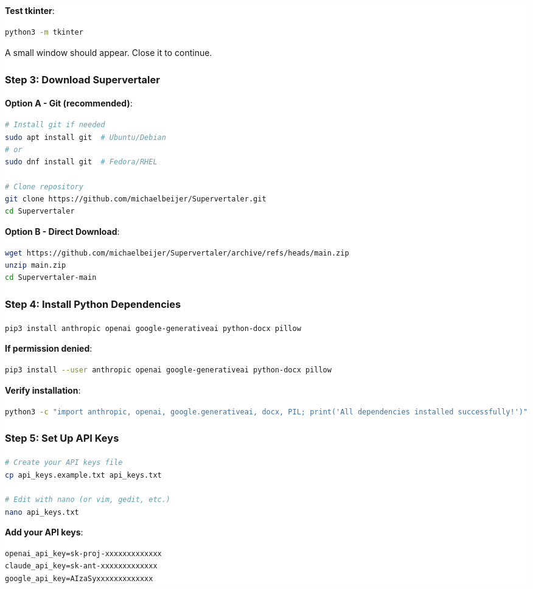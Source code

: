 **Test tkinter**:
```bash
python3 -m tkinter
```
A small window should appear. Close it to continue.

### Step 3: Download Supervertaler

**Option A - Git (recommended)**:
```bash
# Install git if needed
sudo apt install git  # Ubuntu/Debian
# or
sudo dnf install git  # Fedora/RHEL

# Clone repository
git clone https://github.com/michaelbeijer/Supervertaler.git
cd Supervertaler
```

**Option B - Direct Download**:
```bash
wget https://github.com/michaelbeijer/Supervertaler/archive/refs/heads/main.zip
unzip main.zip
cd Supervertaler-main
```

### Step 4: Install Python Dependencies

```bash
pip3 install anthropic openai google-generativeai python-docx pillow
```

**If permission denied**:
```bash
pip3 install --user anthropic openai google-generativeai python-docx pillow
```

**Verify installation**:
```bash
python3 -c "import anthropic, openai, google.generativeai, docx, PIL; print('All dependencies installed successfully!')"
```

### Step 5: Set Up API Keys

```bash
# Create your API keys file
cp api_keys.example.txt api_keys.txt

# Edit with nano (or vim, gedit, etc.)
nano api_keys.txt
```

**Add your API keys**:
```
openai_api_key=sk-proj-xxxxxxxxxxxxx
claude_api_key=sk-ant-xxxxxxxxxxxxx
google_api_key=AIzaSyxxxxxxxxxxxxx
```
